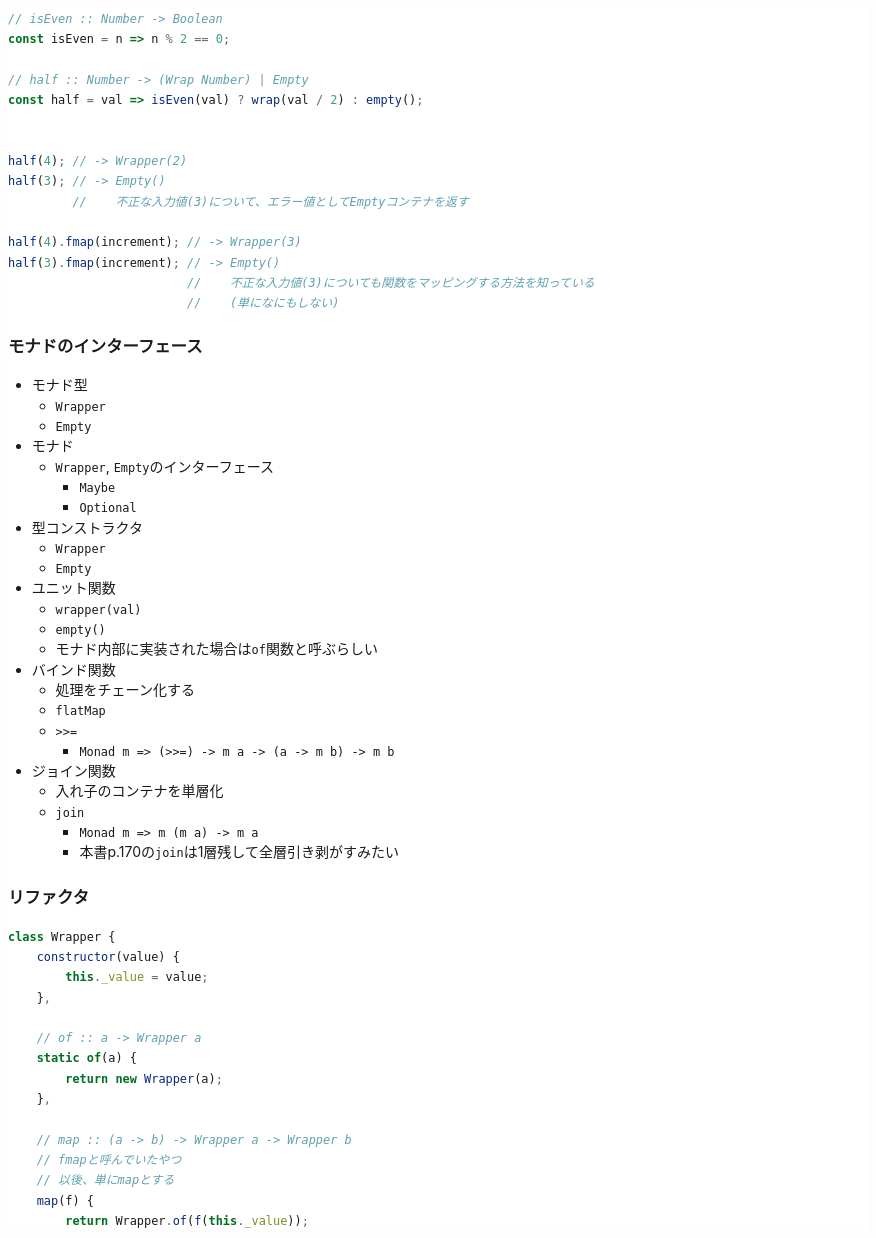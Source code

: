 ```javascript
// isEven :: Number -> Boolean
const isEven = n => n % 2 == 0;

// half :: Number -> (Wrap Number) | Empty
const half = val => isEven(val) ? wrap(val / 2) : empty();


half(4); // -> Wrapper(2)
half(3); // -> Empty()
         //    不正な入力値(3)について、エラー値としてEmptyコンテナを返す

half(4).fmap(increment); // -> Wrapper(3)
half(3).fmap(increment); // -> Empty()
                         //    不正な入力値(3)についても関数をマッピングする方法を知っている
                         //    (単になにもしない)
```


### モナドのインターフェース


- モナド型
    - `Wrapper`
    - `Empty`
- モナド
    - `Wrapper`, `Empty`のインターフェース
        - `Maybe`
        - `Optional`
- 型コンストラクタ
    - `Wrapper`
    - `Empty`
- ユニット関数
    - `wrapper(val)`
    - `empty()`
    - モナド内部に実装された場合は`of`関数と呼ぶらしい
- バインド関数
    - 処理をチェーン化する
    - `flatMap`
    - `>>=`
        - `Monad m => (>>=) -> m a -> (a -> m b) -> m b`
- ジョイン関数
    - 入れ子のコンテナを単層化
    - `join`
        - `Monad m => m (m a) -> m a`
        - 本書p.170の`join`は1層残して全層引き剥がすみたい
        
        
### リファクタ

```javascript
class Wrapper {
    constructor(value) {
        this._value = value;
    },

    // of :: a -> Wrapper a
    static of(a) {
        return new Wrapper(a);
    },
    
    // map :: (a -> b) -> Wrapper a -> Wrapper b
    // fmapと呼んでいたやつ
    // 以後、単にmapとする
    map(f) {
        return Wrapper.of(f(this._value));
```